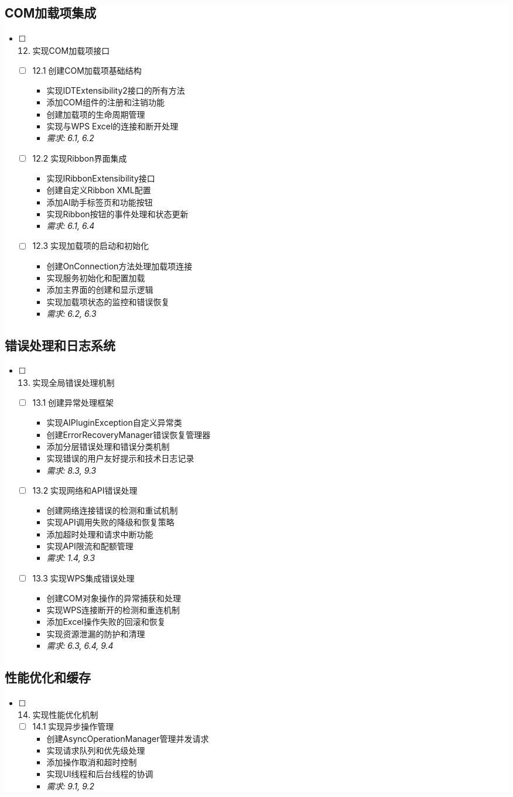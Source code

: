 ## COM加载项集成

- [ ] 12. 实现COM加载项接口
  - [ ] 12.1 创建COM加载项基础结构
    - 实现IDTExtensibility2接口的所有方法
    - 添加COM组件的注册和注销功能
    - 创建加载项的生命周期管理
    - 实现与WPS Excel的连接和断开处理
    - _需求: 6.1, 6.2_

  - [ ] 12.2 实现Ribbon界面集成
    - 实现IRibbonExtensibility接口
    - 创建自定义Ribbon XML配置
    - 添加AI助手标签页和功能按钮
    - 实现Ribbon按钮的事件处理和状态更新
    - _需求: 6.1, 6.4_

  - [ ] 12.3 实现加载项的启动和初始化
    - 创建OnConnection方法处理加载项连接
    - 实现服务初始化和配置加载
    - 添加主界面的创建和显示逻辑
    - 实现加载项状态的监控和错误恢复
    - _需求: 6.2, 6.3_

## 错误处理和日志系统

- [ ] 13. 实现全局错误处理机制
  - [ ] 13.1 创建异常处理框架
    - 实现AIPluginException自定义异常类
    - 创建ErrorRecoveryManager错误恢复管理器
    - 添加分层错误处理和错误分类机制
    - 实现错误的用户友好提示和技术日志记录
    - _需求: 8.3, 9.3_

  - [ ] 13.2 实现网络和API错误处理
    - 创建网络连接错误的检测和重试机制
    - 实现API调用失败的降级和恢复策略
    - 添加超时处理和请求中断功能
    - 实现API限流和配额管理
    - _需求: 1.4, 9.3_

  - [ ] 13.3 实现WPS集成错误处理
    - 创建COM对象操作的异常捕获和处理
    - 实现WPS连接断开的检测和重连机制
    - 添加Excel操作失败的回滚和恢复
    - 实现资源泄漏的防护和清理
    - _需求: 6.3, 6.4, 9.4_

## 性能优化和缓存

- [ ] 14. 实现性能优化机制
  - [ ] 14.1 实现异步操作管理
    - 创建AsyncOperationManager管理并发请求
    - 实现请求队列和优先级处理
    - 添加操作取消和超时控制
    - 实现UI线程和后台线程的协调
    - _需求: 9.1, 9.2_
